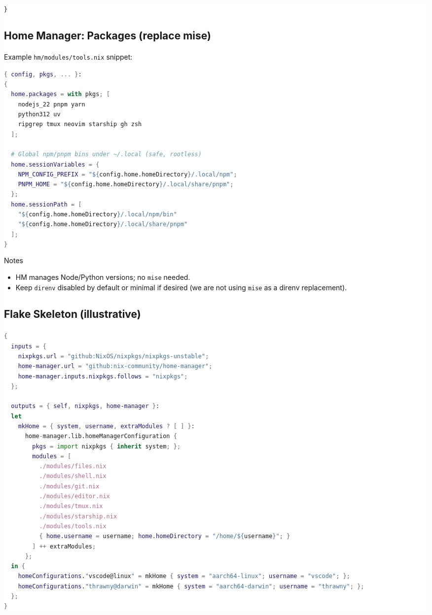 ```nix
}
```

## Home Manager: Packages (replace mise)
Example `hm/modules/tools.nix` snippet:
```nix
{ config, pkgs, ... }:
{
  home.packages = with pkgs; [
    nodejs_22 pnpm yarn
    python312 uv
    ripgrep tmux neovim starship gh zsh
  ];

  # Global npm/pnpm bins under ~/.local (safe, rootless)
  home.sessionVariables = {
    NPM_CONFIG_PREFIX = "${config.home.homeDirectory}/.local/npm";
    PNPM_HOME = "${config.home.homeDirectory}/.local/share/pnpm";
  };
  home.sessionPath = [
    "${config.home.homeDirectory}/.local/npm/bin"
    "${config.home.homeDirectory}/.local/share/pnpm"
  ];
}
```
Notes
- HM manages Node/Python versions; no `mise` needed.
- Keep `direnv` disabled by default or minimal if desired (we are not using `mise` as a direnv replacement).

## Flake Skeleton (illustrative)
```nix
{
  inputs = {
    nixpkgs.url = "github:NixOS/nixpkgs/nixpkgs-unstable";
    home-manager.url = "github:nix-community/home-manager";
    home-manager.inputs.nixpkgs.follows = "nixpkgs";
  };

  outputs = { self, nixpkgs, home-manager }:
  let
    mkHome = { system, username, extraModules ? [ ] }:
      home-manager.lib.homeManagerConfiguration {
        pkgs = import nixpkgs { inherit system; };
        modules = [
          ./modules/files.nix
          ./modules/shell.nix
          ./modules/git.nix
          ./modules/editor.nix
          ./modules/tmux.nix
          ./modules/starship.nix
          ./modules/tools.nix
          { home.username = username; home.homeDirectory = "/home/${username}"; }
        ] ++ extraModules;
      };
  in {
    homeConfigurations."vscode@linux" = mkHome { system = "aarch64-linux"; username = "vscode"; };
    homeConfigurations."thrawny@darwin" = mkHome { system = "aarch64-darwin"; username = "thrawny"; };
  };
}
```
